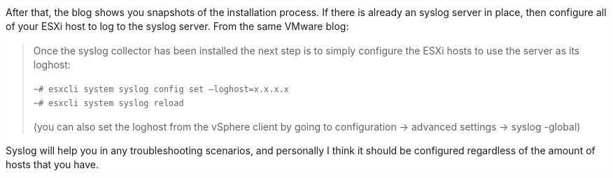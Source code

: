 After that, the blog shows you snapshots of the installation process. If there is already an syslog server in place, then configure all of your ESXi host to log to the syslog server. From the same VMware blog:

> Once the syslog collector has been installed the next step is to simply configure the ESXi hosts to use the server as its loghost:
>
>     ~# esxcli system syslog config set –loghost=x.x.x.x
>     ~# esxcli system syslog reload
>
>
> (you can also set the loghost from the vSphere client by going to configuration -> advanced settings -> syslog -global)

Syslog will help you in any troubleshooting scenarios, and personally I think it should be configured regardless of the amount of hosts that you have.

